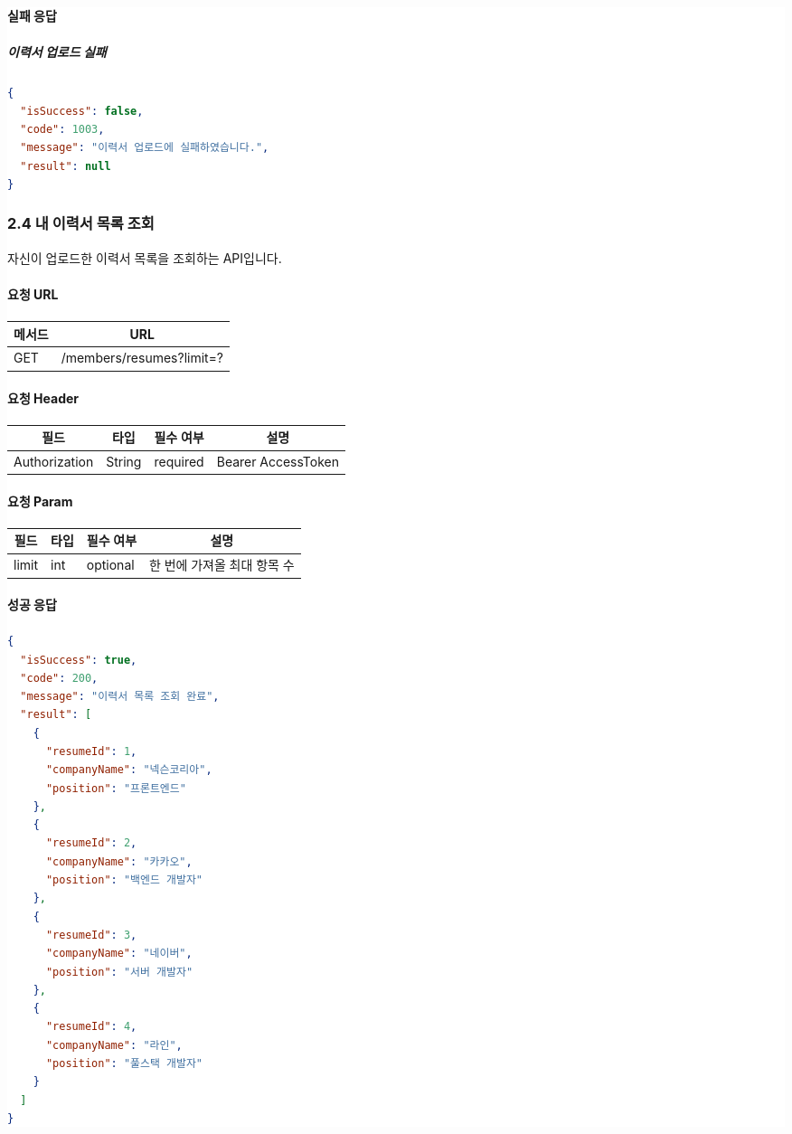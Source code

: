 #### 실패 응답

##### 이력서 업로드 실패

```json
{
  "isSuccess": false,
  "code": 1003,
  "message": "이력서 업로드에 실패하였습니다.",
  "result": null
}
```

### 2.4 내 이력서 목록 조회

자신이 업로드한 이력서 목록을 조회하는 API입니다.

#### 요청 URL

| 메서드 | URL                      |
| --- | ------------------------ |
| GET | /members/resumes?limit=? |

#### 요청 Header

| 필드            | 타입     | 필수 여부    | 설명                 |
| ------------- | ------ | -------- | ------------------ |
| Authorization | String | required | Bearer AccessToken |

#### 요청 Param

| 필드    | 타입  | 필수 여부    | 설명               |
| ----- | --- | -------- | ---------------- |
| limit | int | optional | 한 번에 가져올 최대 항목 수 |

#### 성공 응답

```json
{
  "isSuccess": true,
  "code": 200,
  "message": "이력서 목록 조회 완료",
  "result": [
    {
      "resumeId": 1,
      "companyName": "넥슨코리아",
      "position": "프론트엔드"
    },
    {
      "resumeId": 2,
      "companyName": "카카오",
      "position": "백엔드 개발자"
    },
    {
      "resumeId": 3,
      "companyName": "네이버",
      "position": "서버 개발자"
    },
    {
      "resumeId": 4,
      "companyName": "라인",
      "position": "풀스택 개발자"
    }
  ]
}
```